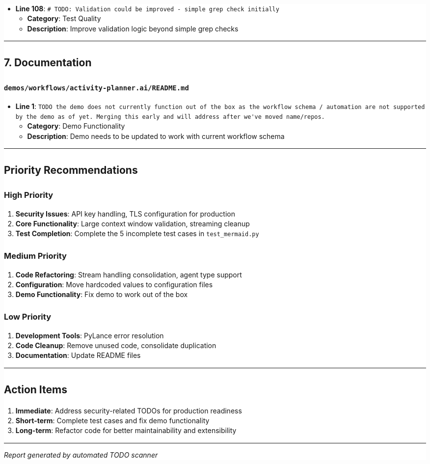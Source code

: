 - **Line 108**: `# TODO: Validation could be improved - simple grep check initially`
  - **Category**: Test Quality
  - **Description**: Improve validation logic beyond simple grep checks

---

## 7. Documentation

### `demos/workflows/activity-planner.ai/README.md`
- **Line 1**: `TODO the demo does not currently function out of the box as the workflow schema / automation are not supported by the demo as of yet. Merging this early and will address after we've moved name/repos.`
  - **Category**: Demo Functionality
  - **Description**: Demo needs to be updated to work with current workflow schema

---

## Priority Recommendations

### High Priority
1. **Security Issues**: API key handling, TLS configuration for production
2. **Core Functionality**: Large context window validation, streaming cleanup
3. **Test Completion**: Complete the 5 incomplete test cases in `test_mermaid.py`

### Medium Priority
1. **Code Refactoring**: Stream handling consolidation, agent type support
2. **Configuration**: Move hardcoded values to configuration files
3. **Demo Functionality**: Fix demo to work out of the box

### Low Priority
1. **Development Tools**: PyLance error resolution
2. **Code Cleanup**: Remove unused code, consolidate duplication
3. **Documentation**: Update README files

---

## Action Items

1. **Immediate**: Address security-related TODOs for production readiness
2. **Short-term**: Complete test cases and fix demo functionality
3. **Long-term**: Refactor code for better maintainability and extensibility

---

*Report generated by automated TODO scanner* 